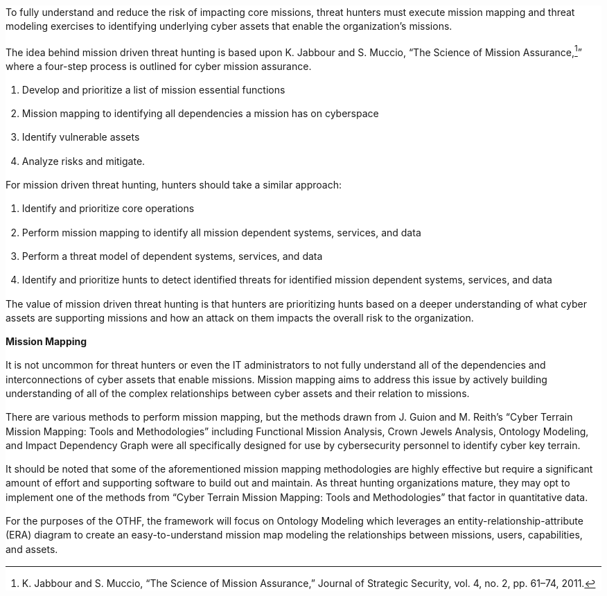 To fully understand and reduce the risk of impacting core missions, threat
hunters must execute mission mapping and threat modeling exercises to
identifying underlying cyber assets that enable the organization’s missions.

The idea behind mission driven threat hunting is based upon K. Jabbour and S.
Muccio, “The Science of Mission Assurance,[^6]” where a four-step process is
outlined for cyber mission assurance.

[^6]: K. Jabbour and S. Muccio, “The Science of Mission Assurance,” Journal of
    Strategic Security, vol. 4, no. 2, pp. 61–74, 2011.

1.  Develop and prioritize a list of mission essential functions

2.  Mission mapping to identifying all dependencies a mission has on cyberspace

3.  Identify vulnerable assets

4.  Analyze risks and mitigate.

For mission driven threat hunting, hunters should take a similar approach:

1.  Identify and prioritize core operations

2.  Perform mission mapping to identify all mission dependent systems, services,
    and data

3.  Perform a threat model of dependent systems, services, and data

4.  Identify and prioritize hunts to detect identified threats for identified
    mission dependent systems, services, and data

The value of mission driven threat hunting is that hunters are prioritizing
hunts based on a deeper understanding of what cyber assets are supporting
missions and how an attack on them impacts the overall risk to the organization.

**Mission Mapping**

It is not uncommon for threat hunters or even the IT administrators to not fully
understand all of the dependencies and interconnections of cyber assets that
enable missions. Mission mapping aims to address this issue by actively building
understanding of all of the complex relationships between cyber assets and their
relation to missions.

There are various methods to perform mission mapping, but the methods drawn from
J. Guion and M. Reith’s “Cyber Terrain Mission Mapping: Tools and Methodologies”
including Functional Mission Analysis, Crown Jewels Analysis, Ontology Modeling,
and Impact Dependency Graph were all specifically designed for use by
cybersecurity personnel to identify cyber key terrain.

It should be noted that some of the aforementioned mission mapping methodologies
are highly effective but require a significant amount of effort and supporting
software to build out and maintain. As threat hunting organizations mature, they
may opt to implement one of the methods from “Cyber Terrain Mission Mapping:
Tools and Methodologies” that factor in quantitative data.

For the purposes of the OTHF, the framework will focus on Ontology Modeling
which leverages an entity-relationship-attribute (ERA) diagram to create an
easy-to-understand mission map modeling the relationships between missions,
users, capabilities, and assets.


[^1]: https://github.com/palantir/alerting-detection-strategy-framework
[^2]: https://attack.mitre.org/groups/
[^3]: https://nvlpubs.nist.gov/nistpubs/SpecialPublications/NIST.SP.1800-17.pdf
[^4]: https://doi.org/10.6028/NIST.SP.800-171r2
[^5]: https://www.lockheedmartin.com/content/dam/lockheed-martin/rms/documents/cyber/LM-White-Paper-Threat-Driven-Approach.pdf
[^7]: https://securedecisions.com/wp-content/uploads/2011/06/Camus-Automatically-Mapping-Cyber-Assets-to-Missions-and-Users.pdf
[^8]: L. Buchanan, M. Larkin, and A. D’Amico, “Mission Assurance Proof-of-Concept:
[^9]: Quote by Lewis Carroll
[^10]: https://whatis.techtarget.com/definition/hypothesis
[^11]: https://www.cybereason.com/blog/how-to-generate-a-hypothesis-for-a-threat-hunt-techniques
[^12]: https://martinfowler.com/bliki/GivenWhenThen.html\#footnote-ivan
[^13]: Ready to hunt? First, Show me your data! -
[^14]: <http://mitiq.mit.edu/ICIQ/Documents/IQ%20Conference%201996/Papers/DODGuidelinesonDataQualityManagement.pdf>
[^15]: Atomic Red Team - <https://github.com/redcanaryco/atomic-red-team>
[^16]: <https://en.wikipedia.org/wiki/Signal-to-noise_ratio>
[^17]: <https://www.betaalvereniging.nl/en/safety/tahiti/>
[^18]: <https://www.pmi.org/learning/library/resource-scheduling-capacity-schedule-construction-5376>
[^19]: <https://www.pmi.org/>
[^20]: [Project Management
[^21]: <https://blog.palantir.com/alerting-and-detection-strategy-framework-52dc33722df2>
[^22]: <https://github.com/palantir/alerting-detection-strategy-framework>
[^23]: <https://en.wikipedia.org/wiki/Robotic_process_automation>
[^24]: <https://www.techtarget.com/searchcio/definition/RPA>
[^25]: https://www.knowledgehut.com/tutorials/itil4-tutorial/itil-continual-improvement-model
[^26]: https://www.qrpinternational.be/blog/it-governance-and-service-management/itil-4-continual-improvement/\#:\~:text=The%20ITIL%204%20continual%20improvement,Service%20Value%20System%20(SVS).
[^27]: https://www.threathunting.net/files/framework-for-threat-hunting-whitepaper.pdf
